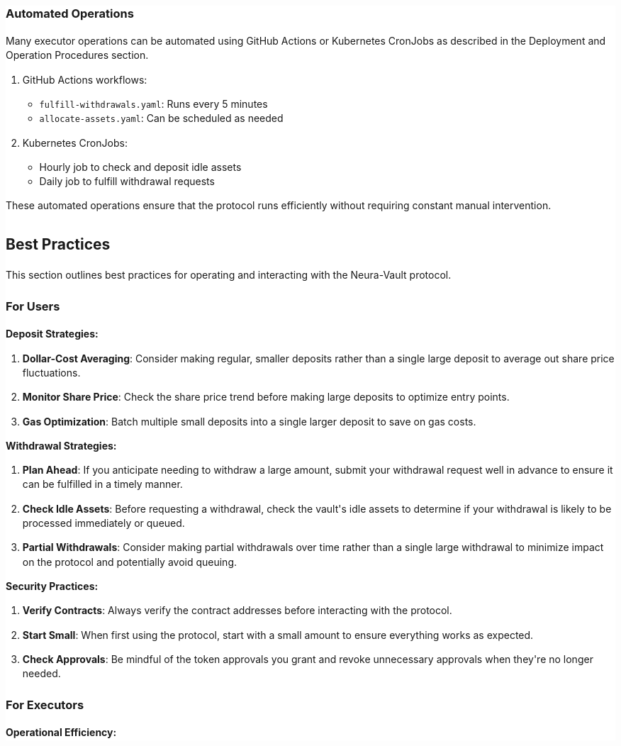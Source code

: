### Automated Operations

Many executor operations can be automated using GitHub Actions or Kubernetes CronJobs as described in the Deployment and Operation Procedures section.

1. GitHub Actions workflows:
   - `fulfill-withdrawals.yaml`: Runs every 5 minutes
   - `allocate-assets.yaml`: Can be scheduled as needed

2. Kubernetes CronJobs:
   - Hourly job to check and deposit idle assets
   - Daily job to fulfill withdrawal requests

These automated operations ensure that the protocol runs efficiently without requiring constant manual intervention.

## Best Practices

This section outlines best practices for operating and interacting with the Neura-Vault protocol.

### For Users

**Deposit Strategies:**

1. **Dollar-Cost Averaging**: Consider making regular, smaller deposits rather than a single large deposit to average out share price fluctuations.

2. **Monitor Share Price**: Check the share price trend before making large deposits to optimize entry points.

3. **Gas Optimization**: Batch multiple small deposits into a single larger deposit to save on gas costs.

**Withdrawal Strategies:**

1. **Plan Ahead**: If you anticipate needing to withdraw a large amount, submit your withdrawal request well in advance to ensure it can be fulfilled in a timely manner.

2. **Check Idle Assets**: Before requesting a withdrawal, check the vault's idle assets to determine if your withdrawal is likely to be processed immediately or queued.

3. **Partial Withdrawals**: Consider making partial withdrawals over time rather than a single large withdrawal to minimize impact on the protocol and potentially avoid queuing.

**Security Practices:**

1. **Verify Contracts**: Always verify the contract addresses before interacting with the protocol.

2. **Start Small**: When first using the protocol, start with a small amount to ensure everything works as expected.

3. **Check Approvals**: Be mindful of the token approvals you grant and revoke unnecessary approvals when they're no longer needed.

### For Executors

**Operational Efficiency:**
